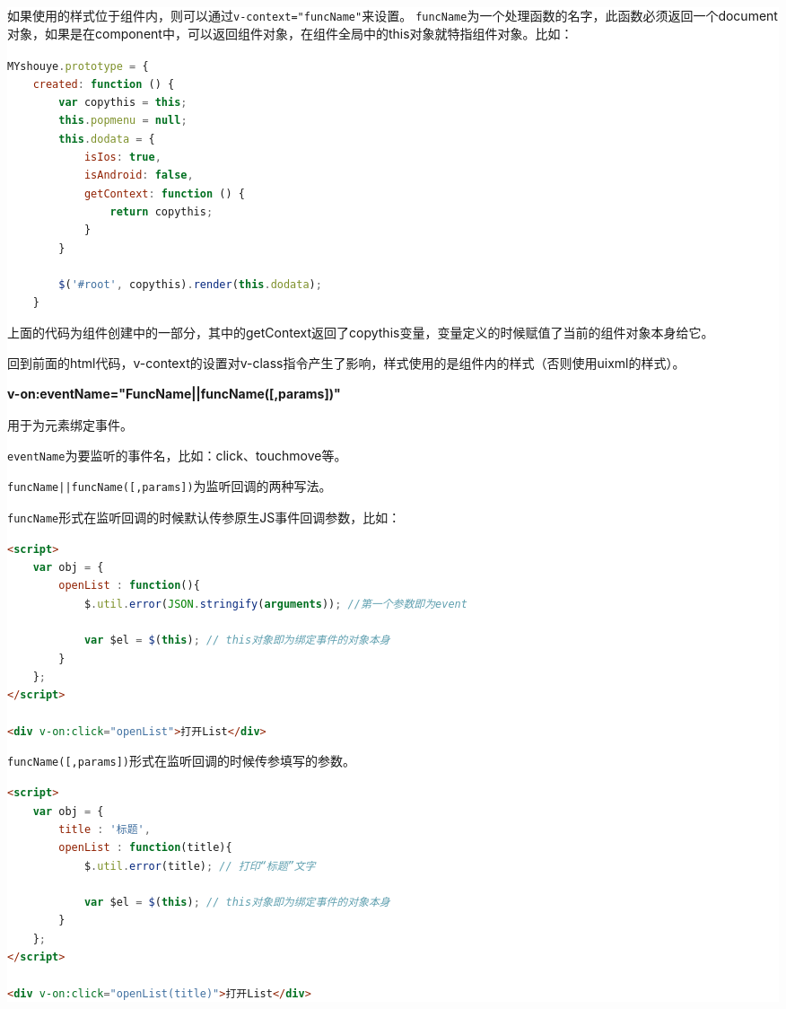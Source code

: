 如果使用的样式位于组件内，则可以通过<code>v-context="funcName"</code>来设置。
<code>funcName</code>为一个处理函数的名字，此函数必须返回一个document对象，如果是在component中，可以返回组件对象，在组件全局中的this对象就特指组件对象。比如：

```javascript
MYshouye.prototype = {
    created: function () {
        var copythis = this;
        this.popmenu = null;
        this.dodata = {
            isIos: true,
            isAndroid: false,
            getContext: function () {
                return copythis;
            }
        }

        $('#root', copythis).render(this.dodata);
    }
```

上面的代码为组件创建中的一部分，其中的getContext返回了copythis变量，变量定义的时候赋值了当前的组件对象本身给它。

回到前面的html代码，v-context的设置对v-class指令产生了影响，样式使用的是组件内的样式（否则使用uixml的样式）。

<span id="cid_0_5">**v-on:eventName="FuncName||funcName([,params])"**</span>

用于为元素绑定事件。

<code>eventName</code>为要监听的事件名，比如：click、touchmove等。

<code>funcName||funcName([,params])</code>为监听回调的两种写法。

<code>funcName</code>形式在监听回调的时候默认传参原生JS事件回调参数，比如：

```html
<script>
    var obj = {
        openList : function(){
            $.util.error(JSON.stringify(arguments)); //第一个参数即为event

            var $el = $(this); // this对象即为绑定事件的对象本身
        }
    };
</script>

<div v-on:click="openList">打开List</div>
```

<code>funcName([,params])</code>形式在监听回调的时候传参填写的参数。

```html
<script>
    var obj = {
        title : '标题',
        openList : function(title){
            $.util.error(title); // 打印“标题”文字

            var $el = $(this); // this对象即为绑定事件的对象本身
        }
    };
</script>

<div v-on:click="openList(title)">打开List</div>
```
